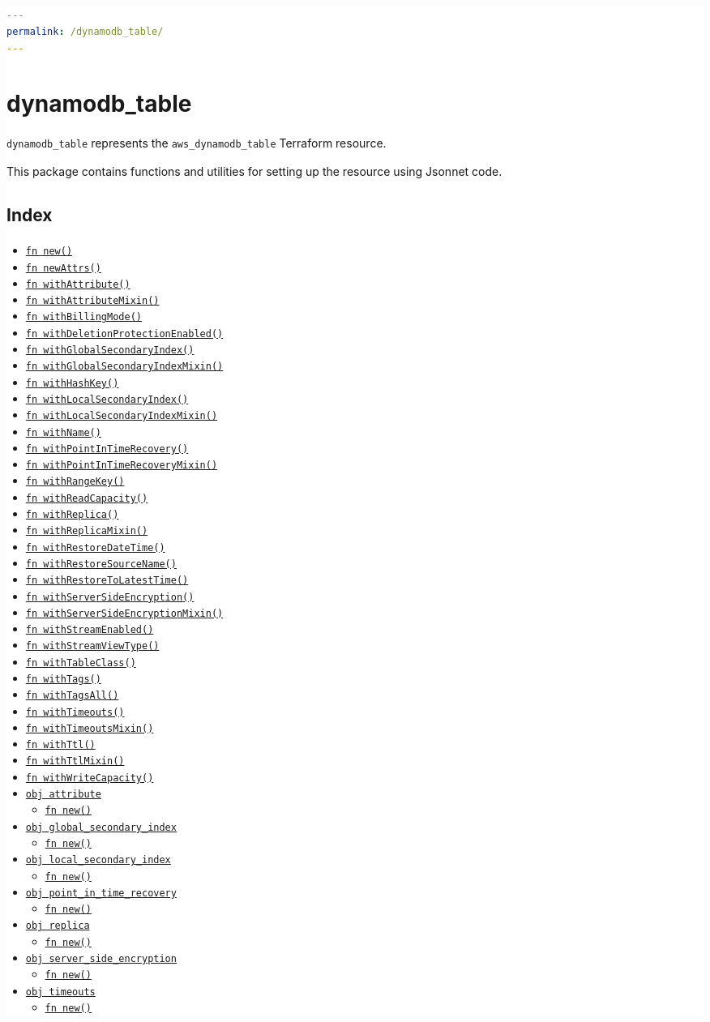 ```yaml
---
permalink: /dynamodb_table/
---
```


# dynamodb_table

`dynamodb_table` represents the `aws_dynamodb_table` Terraform resource.



This package contains functions and utilities for setting up the resource using Jsonnet code.


## Index

* [`fn new()`](#fn-new)
* [`fn newAttrs()`](#fn-newattrs)
* [`fn withAttribute()`](#fn-withattribute)
* [`fn withAttributeMixin()`](#fn-withattributemixin)
* [`fn withBillingMode()`](#fn-withbillingmode)
* [`fn withDeletionProtectionEnabled()`](#fn-withdeletionprotectionenabled)
* [`fn withGlobalSecondaryIndex()`](#fn-withglobalsecondaryindex)
* [`fn withGlobalSecondaryIndexMixin()`](#fn-withglobalsecondaryindexmixin)
* [`fn withHashKey()`](#fn-withhashkey)
* [`fn withLocalSecondaryIndex()`](#fn-withlocalsecondaryindex)
* [`fn withLocalSecondaryIndexMixin()`](#fn-withlocalsecondaryindexmixin)
* [`fn withName()`](#fn-withname)
* [`fn withPointInTimeRecovery()`](#fn-withpointintimerecovery)
* [`fn withPointInTimeRecoveryMixin()`](#fn-withpointintimerecoverymixin)
* [`fn withRangeKey()`](#fn-withrangekey)
* [`fn withReadCapacity()`](#fn-withreadcapacity)
* [`fn withReplica()`](#fn-withreplica)
* [`fn withReplicaMixin()`](#fn-withreplicamixin)
* [`fn withRestoreDateTime()`](#fn-withrestoredatetime)
* [`fn withRestoreSourceName()`](#fn-withrestoresourcename)
* [`fn withRestoreToLatestTime()`](#fn-withrestoretolatesttime)
* [`fn withServerSideEncryption()`](#fn-withserversideencryption)
* [`fn withServerSideEncryptionMixin()`](#fn-withserversideencryptionmixin)
* [`fn withStreamEnabled()`](#fn-withstreamenabled)
* [`fn withStreamViewType()`](#fn-withstreamviewtype)
* [`fn withTableClass()`](#fn-withtableclass)
* [`fn withTags()`](#fn-withtags)
* [`fn withTagsAll()`](#fn-withtagsall)
* [`fn withTimeouts()`](#fn-withtimeouts)
* [`fn withTimeoutsMixin()`](#fn-withtimeoutsmixin)
* [`fn withTtl()`](#fn-withttl)
* [`fn withTtlMixin()`](#fn-withttlmixin)
* [`fn withWriteCapacity()`](#fn-withwritecapacity)
* [`obj attribute`](#obj-attribute)
  * [`fn new()`](#fn-attributenew)
* [`obj global_secondary_index`](#obj-global_secondary_index)
  * [`fn new()`](#fn-global_secondary_indexnew)
* [`obj local_secondary_index`](#obj-local_secondary_index)
  * [`fn new()`](#fn-local_secondary_indexnew)
* [`obj point_in_time_recovery`](#obj-point_in_time_recovery)
  * [`fn new()`](#fn-point_in_time_recoverynew)
* [`obj replica`](#obj-replica)
  * [`fn new()`](#fn-replicanew)
* [`obj server_side_encryption`](#obj-server_side_encryption)
  * [`fn new()`](#fn-server_side_encryptionnew)
* [`obj timeouts`](#obj-timeouts)
  * [`fn new()`](#fn-timeoutsnew)